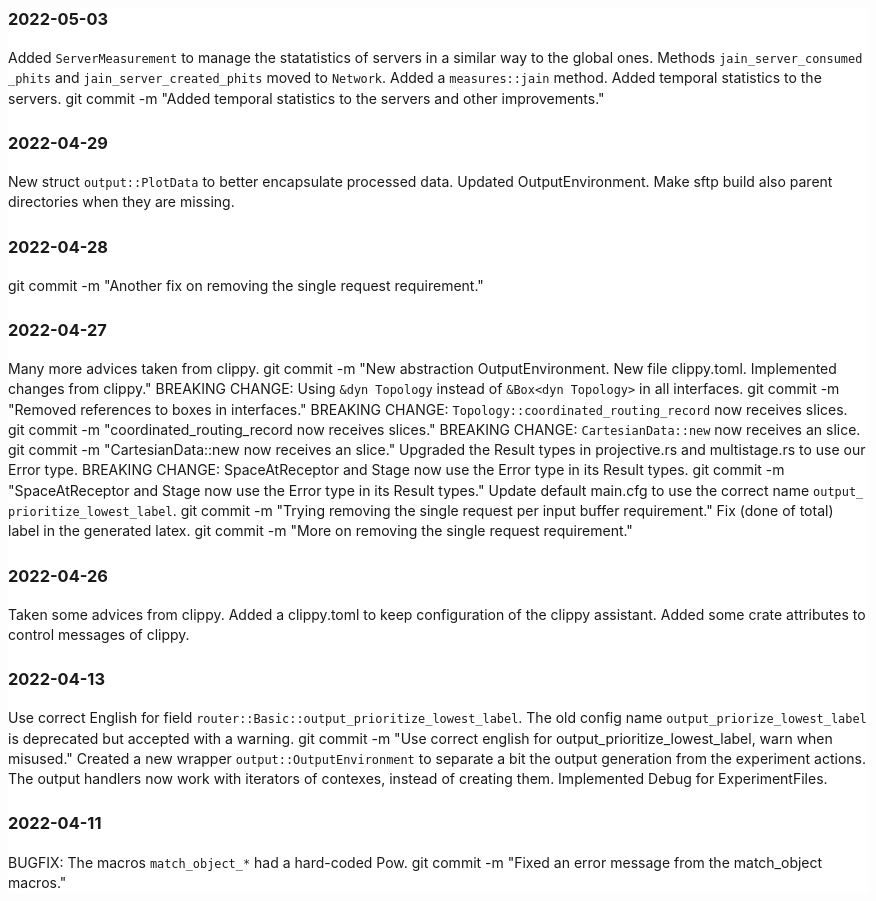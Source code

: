 ### 2022-05-03
Added `ServerMeasurement` to manage the statatistics of servers in a similar way to the global ones.
Methods `jain_server_consumed_phits` and `jain_server_created_phits` moved to `Network`.
Added a `measures::jain` method.
Added temporal statistics to the servers.
git commit -m "Added temporal statistics to the servers and other improvements."

### 2022-04-29
New struct `output::PlotData` to better encapsulate processed data.
Updated OutputEnvironment.
Make sftp build also parent directories when they are missing.

### 2022-04-28
git commit -m "Another fix on removing the single request requirement."

### 2022-04-27
Many more advices taken from clippy.
git commit -m "New abstraction OutputEnvironment. New file clippy.toml. Implemented changes from clippy."
BREAKING CHANGE: Using `&dyn Topology` instead of `&Box<dyn Topology>` in all interfaces.
git commit -m "Removed references to boxes in interfaces."
BREAKING CHANGE: `Topology::coordinated_routing_record` now receives slices.
git commit -m "coordinated_routing_record now receives slices."
BREAKING CHANGE: `CartesianData::new` now receives an slice.
git commit -m "CartesianData::new now receives an slice."
Upgraded the Result types in projective.rs and multistage.rs to use our Error type.
BREAKING CHANGE: SpaceAtReceptor and Stage now use the Error type in its Result types.
git commit -m "SpaceAtReceptor and Stage now use the Error type in its Result types."
Update default main.cfg to use the correct name `output_prioritize_lowest_label`.
git commit -m "Trying removing the single request per input buffer requirement."
Fix (done of total) label in the generated latex.
git commit -m "More on removing the single request requirement."

### 2022-04-26
Taken some advices from clippy.
Added a clippy.toml to keep configuration of the clippy assistant.
Added some crate attributes to control messages of clippy.

### 2022-04-13
Use correct English for field `router::Basic::output_prioritize_lowest_label`. The old config name `output_priorize_lowest_label` is deprecated but accepted with a warning.
git commit -m "Use correct english for output_prioritize_lowest_label, warn when misused."
Created a new wrapper `output::OutputEnvironment` to separate a bit the output generation from the experiment actions.
The output handlers now work with iterators of contexes, instead of creating them.
Implemented Debug for ExperimentFiles.

### 2022-04-11
BUGFIX: The macros `match_object_*` had a hard-coded Pow.
git commit -m "Fixed an error message from the match_object macros."
